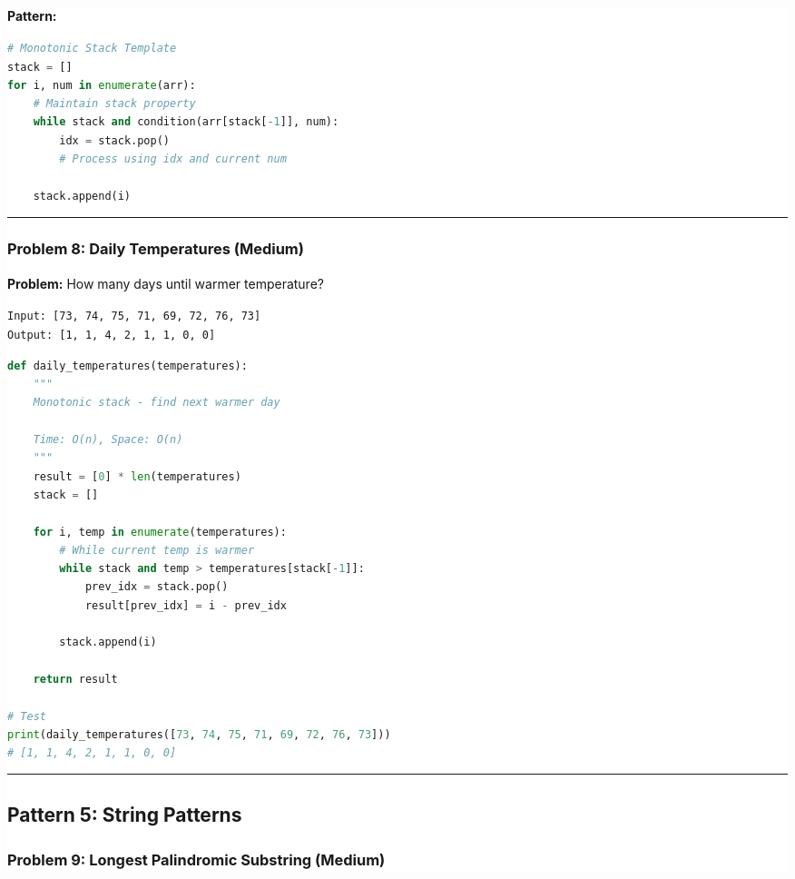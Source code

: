 **Pattern:**
```python
# Monotonic Stack Template
stack = []
for i, num in enumerate(arr):
    # Maintain stack property
    while stack and condition(arr[stack[-1]], num):
        idx = stack.pop()
        # Process using idx and current num

    stack.append(i)
```

---

### Problem 8: Daily Temperatures (Medium)

**Problem:** How many days until warmer temperature?

```
Input: [73, 74, 75, 71, 69, 72, 76, 73]
Output: [1, 1, 4, 2, 1, 1, 0, 0]
```

```python
def daily_temperatures(temperatures):
    """
    Monotonic stack - find next warmer day

    Time: O(n), Space: O(n)
    """
    result = [0] * len(temperatures)
    stack = []

    for i, temp in enumerate(temperatures):
        # While current temp is warmer
        while stack and temp > temperatures[stack[-1]]:
            prev_idx = stack.pop()
            result[prev_idx] = i - prev_idx

        stack.append(i)

    return result

# Test
print(daily_temperatures([73, 74, 75, 71, 69, 72, 76, 73]))
# [1, 1, 4, 2, 1, 1, 0, 0]
```

---

## Pattern 5: String Patterns

### Problem 9: Longest Palindromic Substring (Medium)
